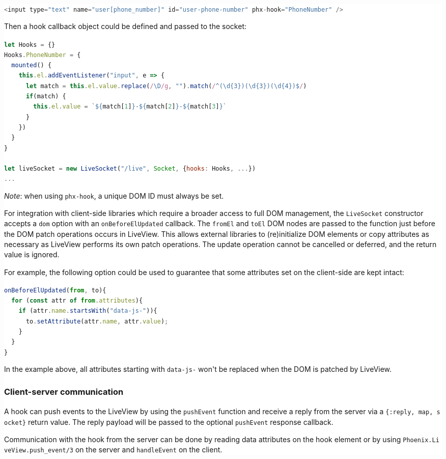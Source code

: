 ```heex
<input type="text" name="user[phone_number]" id="user-phone-number" phx-hook="PhoneNumber" />
```

Then a hook callback object could be defined and passed to the socket:

```javascript
let Hooks = {}
Hooks.PhoneNumber = {
  mounted() {
    this.el.addEventListener("input", e => {
      let match = this.el.value.replace(/\D/g, "").match(/^(\d{3})(\d{3})(\d{4})$/)
      if(match) {
        this.el.value = `${match[1]}-${match[2]}-${match[3]}`
      }
    })
  }
}

let liveSocket = new LiveSocket("/live", Socket, {hooks: Hooks, ...})
...
```

*Note*: when using `phx-hook`, a unique DOM ID must always be set.

For integration with client-side libraries which require a broader access to full
DOM management, the `LiveSocket` constructor accepts a `dom` option with an
`onBeforeElUpdated` callback. The `fromEl` and `toEl` DOM nodes are passed to the
function just before the DOM patch operations occurs in LiveView. This allows external
libraries to (re)initialize DOM elements or copy attributes as necessary as LiveView
performs its own patch operations. The update operation cannot be cancelled or deferred,
and the return value is ignored.

For example, the following option could be used to guarantee that some attributes set on the client-side are kept intact:

```javascript
onBeforeElUpdated(from, to){
  for (const attr of from.attributes){
    if (attr.name.startsWith("data-js-")){
      to.setAttribute(attr.name, attr.value);
    }
  }
}
```

In the example above, all attributes starting with `data-js-` won't be replaced when the DOM is patched by LiveView.

### Client-server communication

A hook can push events to the LiveView by using the `pushEvent` function and receive a
reply from the server via a `{:reply, map, socket}` return value. The reply payload will be
passed to the optional `pushEvent` response callback.

Communication with the hook from the server can be done by reading data attributes on the
hook element or by using `Phoenix.LiveView.push_event/3` on the server and `handleEvent` on the client.
